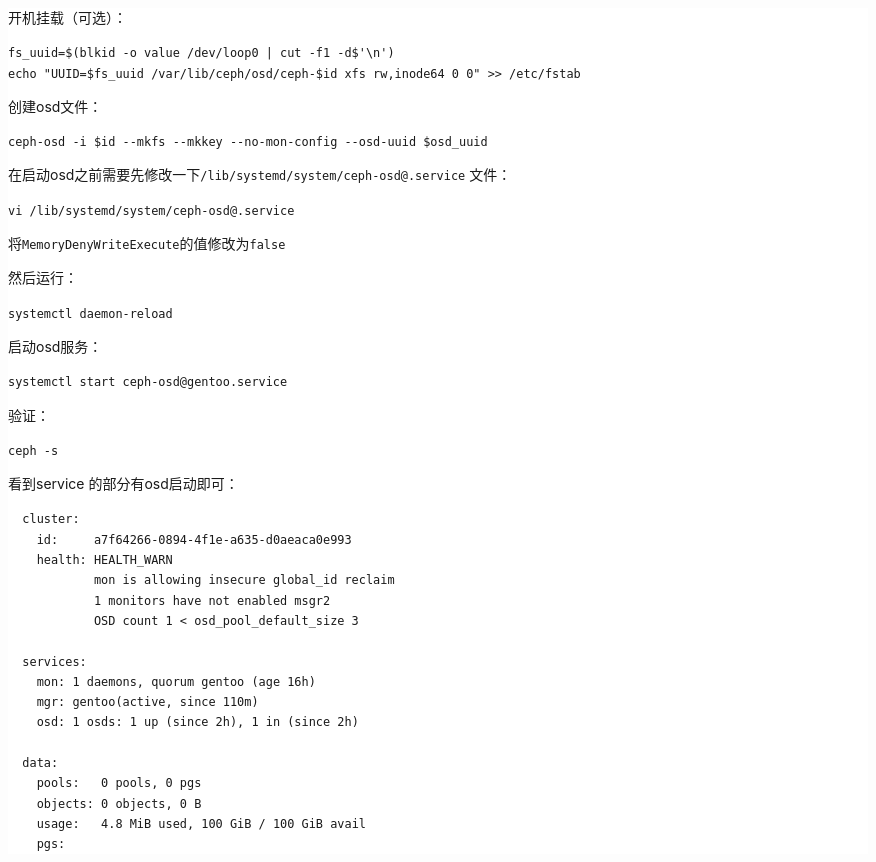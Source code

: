 

开机挂载（可选）：



```shell
fs_uuid=$(blkid -o value /dev/loop0 | cut -f1 -d$'\n')
echo "UUID=$fs_uuid /var/lib/ceph/osd/ceph-$id xfs rw,inode64 0 0" >> /etc/fstab
```

创建osd文件：

```shell
ceph-osd -i $id --mkfs --mkkey --no-mon-config --osd-uuid $osd_uuid
```

在启动osd之前需要先修改一下`/lib/systemd/system/ceph-osd@.service` 文件：

```shell
vi /lib/systemd/system/ceph-osd@.service
```

将`MemoryDenyWriteExecute`的值修改为`false`



然后运行：

```shell
systemctl daemon-reload
```



启动osd服务：
```shell
systemctl start ceph-osd@gentoo.service
```



验证：
```shell
ceph -s
```



看到service 的部分有osd启动即可：
```shell
  cluster:
    id:     a7f64266-0894-4f1e-a635-d0aeaca0e993
    health: HEALTH_WARN
            mon is allowing insecure global_id reclaim
            1 monitors have not enabled msgr2
            OSD count 1 < osd_pool_default_size 3

  services:
    mon: 1 daemons, quorum gentoo (age 16h)
    mgr: gentoo(active, since 110m)
    osd: 1 osds: 1 up (since 2h), 1 in (since 2h)

  data:
    pools:   0 pools, 0 pgs
    objects: 0 objects, 0 B
    usage:   4.8 MiB used, 100 GiB / 100 GiB avail
    pgs:
```
